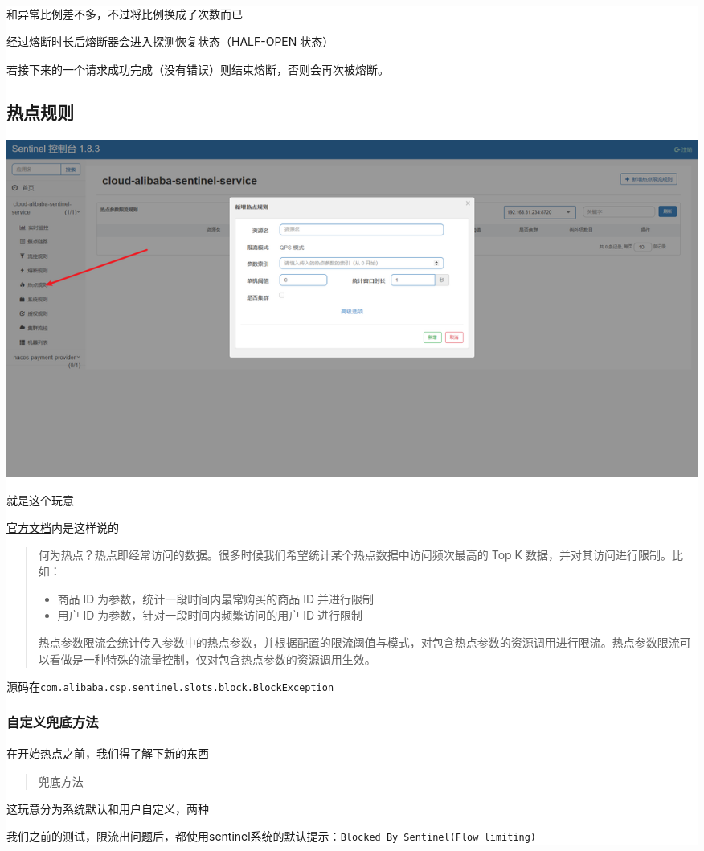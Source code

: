 和异常比例差不多，不过将比例换成了次数而已

经过熔断时长后熔断器会进入探测恢复状态（HALF-OPEN 状态）

若接下来的一个请求成功完成（没有错误）则结束熔断，否则会再次被熔断。

## 热点规则

![image-20220111234745115](/images/Java/SpringCloud/13-Sentinel熔断与限流/image-20220111234745115.png)

就是这个玩意

[官方文档](https://github.com/alibaba/Sentinel/wiki/%E7%83%AD%E7%82%B9%E5%8F%82%E6%95%B0%E9%99%90%E6%B5%81)内是这样说的

> 何为热点？热点即经常访问的数据。很多时候我们希望统计某个热点数据中访问频次最高的 Top K 数据，并对其访问进行限制。比如：
>
> - 商品 ID 为参数，统计一段时间内最常购买的商品 ID 并进行限制
> - 用户 ID 为参数，针对一段时间内频繁访问的用户 ID 进行限制
>
> 热点参数限流会统计传入参数中的热点参数，并根据配置的限流阈值与模式，对包含热点参数的资源调用进行限流。热点参数限流可以看做是一种特殊的流量控制，仅对包含热点参数的资源调用生效。

源码在`com.alibaba.csp.sentinel.slots.block.BlockException`

### 自定义兜底方法

在开始热点之前，我们得了解下新的东西

> 兜底方法

这玩意分为系统默认和用户自定义，两种

我们之前的测试，限流出问题后，都使用sentinel系统的默认提示：`Blocked By Sentinel(Flow limiting)`
